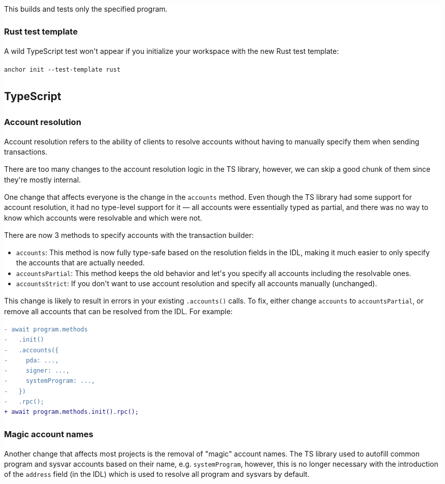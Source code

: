 This builds and tests only the specified program.

### Rust test template

A wild TypeScript test won't appear if you initialize your workspace with the new Rust test template:

```
anchor init --test-template rust
```

## TypeScript

### Account resolution

Account resolution refers to the ability of clients to resolve accounts without having to manually specify them when sending transactions.

There are too many changes to the account resolution logic in the TS library, however, we can skip a good chunk of them since they're mostly internal.

One change that affects everyone is the change in the `accounts` method. Even though the TS library had some support for account resolution, it had no type-level support for it — all accounts were essentially typed as partial, and there was no way to know which accounts were resolvable and which were not.

There are now 3 methods to specify accounts with the transaction builder:

- `accounts`: This method is now fully type-safe based on the resolution fields in the IDL, making it much easier to only specify the accounts that are actually needed.
- `accountsPartial`: This method keeps the old behavior and let's you specify all accounts including the resolvable ones.
- `accountsStrict`: If you don't want to use account resolution and specify all accounts manually (unchanged).

This change is likely to result in errors in your existing `.accounts()` calls. To fix, either change `accounts` to `accountsPartial`, or remove all accounts that can be resolved from the IDL. For example:

```diff
- await program.methods
-   .init()
-   .accounts({
-     pda: ...,
-     signer: ...,
-     systemProgram: ...,
-   })
-   .rpc();
+ await program.methods.init().rpc();
```

### Magic account names

Another change that affects most projects is the removal of "magic" account names. The TS library used to autofill common program and sysvar accounts based on their name, e.g. `systemProgram`, however, this is no longer necessary with the introduction of the `address` field (in the IDL) which is used to resolve all program and sysvars by default.
